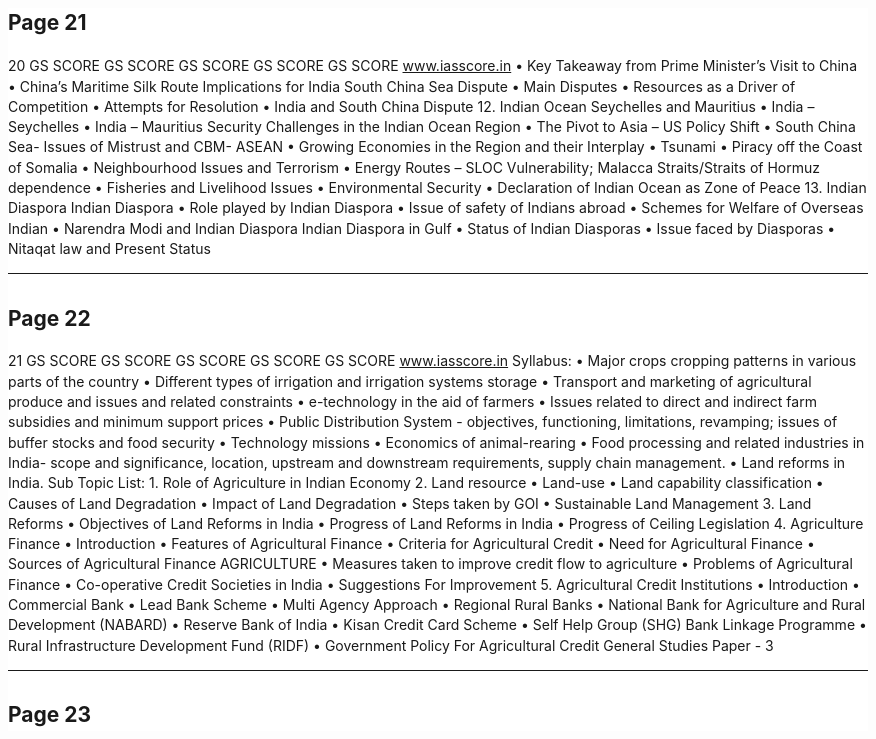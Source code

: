 

## Page 21

20 GS SCORE GS SCORE GS SCORE GS SCORE GS SCORE www.iasscore.in • Key Takeaway from Prime Minister’s Visit to China • China’s Maritime Silk Route Implications for India South China Sea Dispute • Main Disputes • Resources as a Driver of Competition • Attempts for Resolution • India and South China Dispute 12. Indian Ocean Seychelles and Mauritius • India – Seychelles • India – Mauritius Security Challenges in the Indian Ocean Region • The Pivot to Asia – US Policy Shift • South China Sea- Issues of Mistrust and CBM- ASEAN • Growing Economies in the Region and their Interplay • Tsunami • Piracy off the Coast of Somalia • Neighbourhood Issues and Terrorism • Energy Routes – SLOC Vulnerability; Malacca Straits/Straits of Hormuz dependence • Fisheries and Livelihood Issues • Environmental Security • Declaration of Indian Ocean as Zone of Peace 13. Indian Diaspora Indian Diaspora • Role played by Indian Diaspora • Issue of safety of Indians abroad • Schemes for Welfare of Overseas Indian • Narendra Modi and Indian Diaspora Indian Diaspora in Gulf • Status of Indian Diasporas • Issue faced by Diasporas • Nitaqat law and Present Status 

---


## Page 22

21 GS SCORE GS SCORE GS SCORE GS SCORE GS SCORE www.iasscore.in Syllabus: • Major crops cropping patterns in various parts of the country • Different types of irrigation and irrigation systems storage • Transport and marketing of agricultural produce and issues and related constraints • e-technology in the aid of farmers • Issues related to direct and indirect farm subsidies and minimum support prices • Public Distribution System - objectives, functioning, limitations, revamping; issues of buffer stocks and food security • Technology missions • Economics of animal-rearing • Food processing and related industries in India- scope and significance, location, upstream and downstream requirements, supply chain management. • Land reforms in India. Sub Topic List: 1. Role of Agriculture in Indian Economy 2. Land resource • Land-use • Land capability classification • Causes of Land Degradation • Impact of Land Degradation • Steps taken by GOI • Sustainable Land Management 3. Land Reforms • Objectives of Land Reforms in India • Progress of Land Reforms in India • Progress of Ceiling Legislation 4. Agriculture Finance • Introduction • Features of Agricultural Finance • Criteria for Agricultural Credit • Need for Agricultural Finance • Sources of Agricultural Finance AGRICULTURE • Measures taken to improve credit flow to agriculture • Problems of Agricultural Finance • Co-operative Credit Societies in India • Suggestions For Improvement 5. Agricultural Credit Institutions • Introduction • Commercial Bank • Lead Bank Scheme • Multi Agency Approach • Regional Rural Banks • National Bank for Agriculture and Rural Development (NABARD) • Reserve Bank of India • Kisan Credit Card Scheme • Self Help Group (SHG) Bank Linkage Programme • Rural Infrastructure Development Fund (RIDF) • Government Policy For Agricultural Credit General Studies Paper - 3

---


## Page 23
